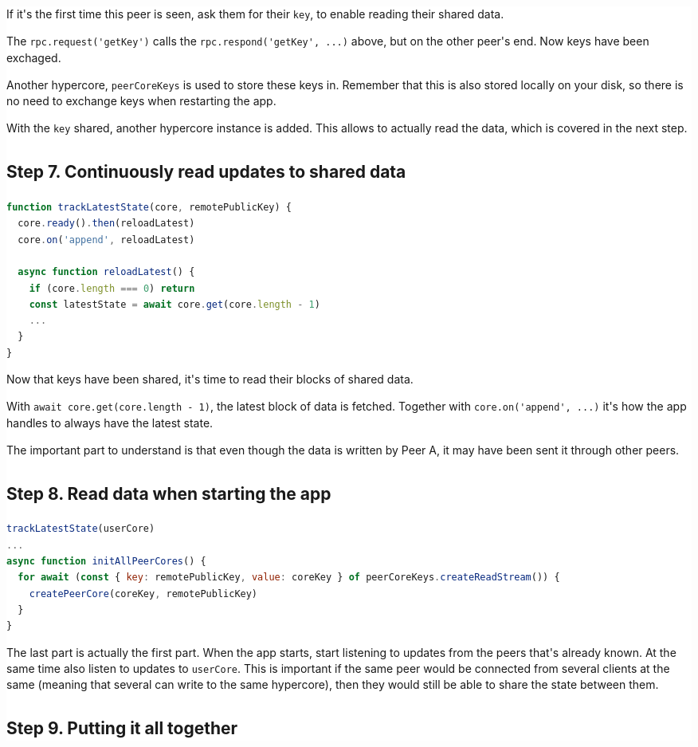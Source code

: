 ``` js
```

If it's the first time this peer is seen, ask them for their `key`, to enable reading their shared data.

The `rpc.request('getKey')` calls the `rpc.respond('getKey', ...)` above, but on the other peer's end. Now keys have been exchaged.

Another hypercore, `peerCoreKeys` is used to store these keys in. Remember that this is also stored locally on your disk, so there is no need to exchange keys when restarting the app.

With the `key` shared, another hypercore instance is added. This allows to actually read the data, which is covered in the next step.

## Step 7. Continuously read updates to shared data

```js
function trackLatestState(core, remotePublicKey) {
  core.ready().then(reloadLatest)
  core.on('append', reloadLatest)

  async function reloadLatest() {
    if (core.length === 0) return
    const latestState = await core.get(core.length - 1)
    ...
  }
}
```

Now that keys have been shared, it's time to read their blocks of shared data.

With `await core.get(core.length - 1)`, the latest block of data is fetched. Together with `core.on('append', ...)` it's how the app handles to always have the latest state.

The important part to understand is that even though the data is written by Peer A, it may have been sent it through other peers.

## Step 8. Read data when starting the app

``` js
trackLatestState(userCore)
...
async function initAllPeerCores() {
  for await (const { key: remotePublicKey, value: coreKey } of peerCoreKeys.createReadStream()) {
    createPeerCore(coreKey, remotePublicKey)
  }
}
```

The last part is actually the first part. When the app starts, start listening to updates from the peers that's already known. At the same time also listen to updates to `userCore`. This is important if the same peer would be connected from several clients at the same (meaning that several can write to the same hypercore), then they would still be able to share the state between them.

## Step 9. Putting it all together
